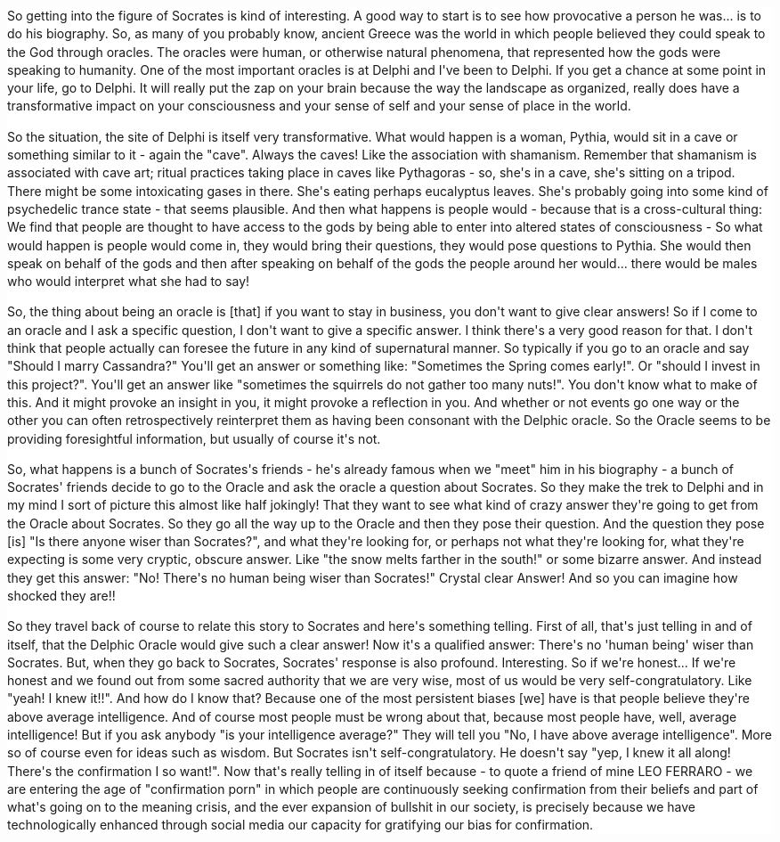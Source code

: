 So getting into the figure of Socrates is kind of interesting. A good way to start is to see how provocative a person he was... is to do his biography. So, as many of you probably know, ancient Greece was the world in which people believed they could speak to the God through oracles. The oracles were human, or otherwise natural phenomena, that represented how the gods were speaking to humanity. One of the most important oracles is at Delphi and I've been to Delphi. If you get a chance at some point in your life, go to Delphi. It will really put the zap on your brain because the way the landscape as organized, really does have a transformative impact on your consciousness and your sense of self and your sense of place in the world.

So the situation, the site of Delphi is itself very transformative. What would happen is a woman, Pythia, would sit in a cave or something similar to it - again the "cave". Always the caves\! Like the association with shamanism. Remember that shamanism is associated with cave art; ritual practices taking place in caves like Pythagoras - so, she's in a cave, she's sitting on a tripod. There might be some intoxicating gases in there. She's eating perhaps eucalyptus leaves. She's probably going into some kind of psychedelic trance state - that seems plausible. And then what happens is people would - because that is a cross-cultural thing: We find that people are thought to have access to the gods by being able to enter into altered states of consciousness - So what would happen is people would come in, they would bring their questions, they would pose questions to Pythia. She would then speak on behalf of the gods and then after speaking on behalf of the gods the people around her would... there would be males who would interpret what she had to say\!

So, the thing about being an oracle is \[that\] if you want to stay in business, you don't want to give clear answers\! So if I come to an oracle and I ask a specific question, I don't want to give a specific answer. I think there's a very good reason for that. I don't think that people actually can foresee the future in any kind of supernatural manner. So typically if you go to an oracle and say "Should I marry Cassandra?" You'll get an answer or something like: "Sometimes the Spring comes early\!". Or "should I invest in this project?". You'll get an answer like "sometimes the squirrels do not gather too many nuts\!". You don't know what to make of this. And it might provoke an insight in you, it might provoke a reflection in you. And whether or not events go one way or the other you can often retrospectively reinterpret them as having been consonant with the Delphic oracle. So the Oracle seems to be providing foresightful information, but usually of course it's not.

So, what happens is a bunch of Socrates's friends - he's already famous when we "meet" him in his biography - a bunch of Socrates' friends decide to go to the Oracle and ask the oracle a question about Socrates. So they make the trek to Delphi and in my mind I sort of picture this almost like half jokingly\! That they want to see what kind of crazy answer they're going to get from the Oracle about Socrates. So they go all the way up to the Oracle and then they pose their question. And the question they pose \[is\] "Is there anyone wiser than Socrates?", and what they're looking for, or perhaps not what they're looking for, what they're expecting is some very cryptic, obscure answer. Like "the snow melts farther in the south\!" or some bizarre answer. And instead they get this answer: "No\! There's no human being wiser than Socrates\!" Crystal clear Answer\! And so you can imagine how shocked they are\!\!

So they travel back of course to relate this story to Socrates and here's something telling. First of all, that's just telling in and of itself, that the Delphic Oracle would give such a clear answer\! Now it's a qualified answer: There's no 'human being' wiser than Socrates. But, when they go back to Socrates, Socrates' response is also profound. Interesting. So if we're honest... If we're honest and we found out from some sacred authority that we are very wise, most of us would be very self-congratulatory. Like "yeah\! I knew it\!\!". And how do I know that? Because one of the most persistent biases \[we\] have is that people believe they're above average intelligence. And of course most people must be wrong about that, because most people have, well, average intelligence\! But if you ask anybody "is your intelligence average?" They will tell you "No, I have above average intelligence". More so of course even for ideas such as wisdom. But Socrates isn't self-congratulatory. He doesn't say "yep, I knew it all along\! There's the confirmation I so want\!". Now that's really telling in of itself because - to quote a friend of mine LEO FERRARO - we are entering the age of "confirmation porn" in which people are continuously seeking confirmation from their beliefs and part of what's going on to the meaning crisis, and the ever expansion of bullshit in our society, is precisely because we have technologically enhanced through social media our capacity for gratifying our bias for confirmation.
